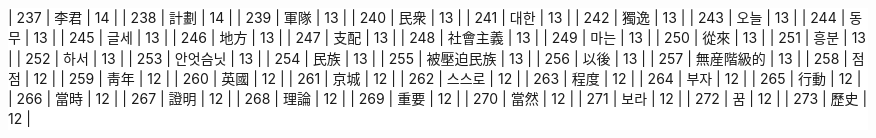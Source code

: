 | 237 | 李君 | 14 |
| 238 | 計劃 | 14 |
| 239 | 軍隊 | 13 |
| 240 | 民衆 | 13 |
| 241 | 대한 | 13 |
| 242 | 獨逸 | 13 |
| 243 | 오늘 | 13 |
| 244 | 동무 | 13 |
| 245 | 글세 | 13 |
| 246 | 地方 | 13 |
| 247 | 支配 | 13 |
| 248 | 社會主義 | 13 |
| 249 | 마는 | 13 |
| 250 | 從來 | 13 |
| 251 | 흥분 | 13 |
| 252 | 하서 | 13 |
| 253 | 안엇슴닛 | 13 |
| 254 | 民族 | 13 |
| 255 | 被壓迫民族 | 13 |
| 256 | 以後 | 13 |
| 257 | 無産階級的 | 13 |
| 258 | 점점 | 12 |
| 259 | 靑年 | 12 |
| 260 | 英國 | 12 |
| 261 | 京城 | 12 |
| 262 | 스스로 | 12 |
| 263 | 程度 | 12 |
| 264 | 부자 | 12 |
| 265 | 行動 | 12 |
| 266 | 當時 | 12 |
| 267 | 證明 | 12 |
| 268 | 理論 | 12 |
| 269 | 重要 | 12 |
| 270 | 當然 | 12 |
| 271 | 보라 | 12 |
| 272 | 꿈 | 12 |
| 273 | 歷史 | 12 |